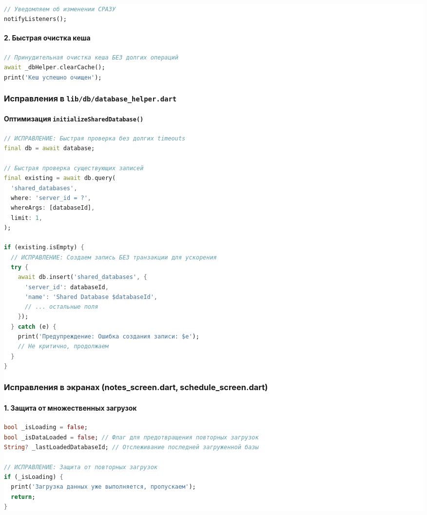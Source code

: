 ```dart
// Уведомляем об изменении СРАЗУ
notifyListeners();
```

#### 2. Быстрая очистка кеша
```dart
// Принудительная очистка кеша БЕЗ долгих операций
await _dbHelper.clearCache();
print('Кеш успешно очищен');
```

### Исправления в `lib/db/database_helper.dart`

#### Оптимизация `initializeSharedDatabase()`
```dart
// ИСПРАВЛЕНИЕ: Быстрая проверка без долгих timeouts
final db = await database;

// Быстрая проверка существующих записей
final existing = await db.query(
  'shared_databases',
  where: 'server_id = ?',
  whereArgs: [databaseId],
  limit: 1,
);

if (existing.isEmpty) {
  // ИСПРАВЛЕНИЕ: Создаем запись БЕЗ транзакции для ускорения
  try {
    await db.insert('shared_databases', {
      'server_id': databaseId,
      'name': 'Shared Database $databaseId',
      // ... остальные поля
    });
  } catch (e) {
    print('Предупреждение: Ошибка создания записи: $e');
    // Не критично, продолжаем
  }
}
```

### Исправления в экранах (notes_screen.dart, schedule_screen.dart)

#### 1. Защита от множественных загрузок
```dart
bool _isLoading = false;
bool _isDataLoaded = false; // Флаг для предотвращения повторных загрузок
String? _lastLoadedDatabaseId; // Отслеживание последней загруженной базы

// ИСПРАВЛЕНИЕ: Защита от повторных загрузок
if (_isLoading) {
  print('Загрузка данных уже выполняется, пропускаем');
  return;
}
```
